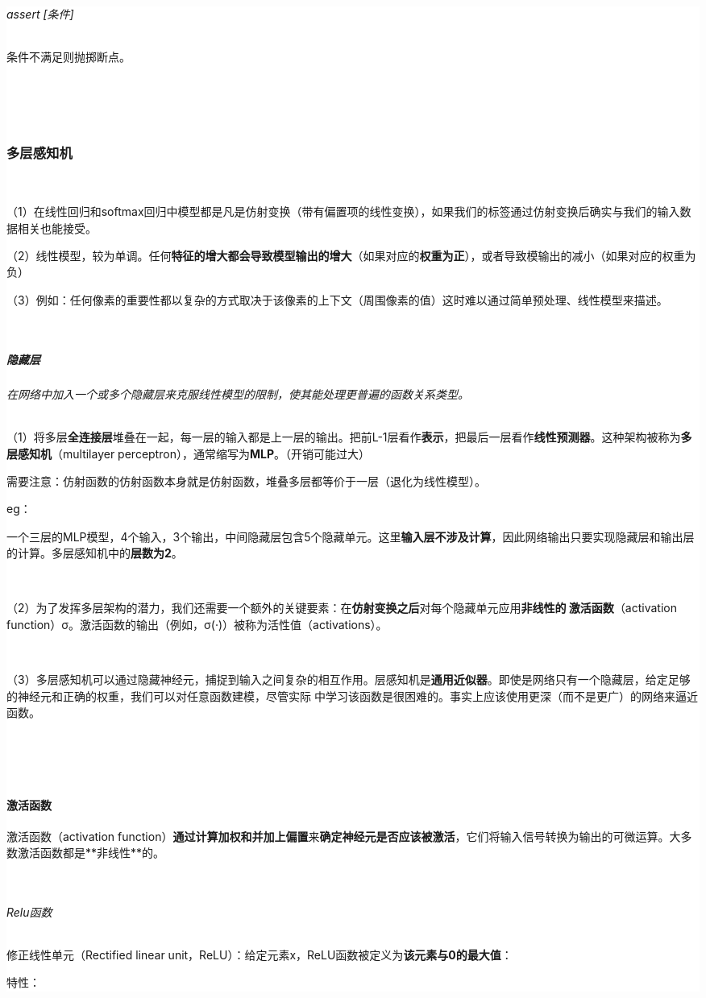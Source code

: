 ###### assert [条件] 

条件不满足则抛掷断点。

 <br>

 <br>

<br>

### 多层感知机

  <br>

（1）在线性回归和softmax回归中模型都是凡是仿射变换（带有偏置项的线性变换），如果我们的标签通过仿射变换后确实与我们的输⼊数据相关也能接受。

（2）线性模型，较为单调。任何**特征的增⼤**都会导致模型**输出的增⼤**（如果对应的**权重为正**），或者导致模输出的减⼩（如果对应的权重为负）

（3）例如：任何像素的重要性都以复杂的⽅式取决于该像素的上下⽂（周围像素的值）这时难以通过简单预处理、线性模型来描述。

  <br>

##### 隐藏层

###### 在⽹络中加⼊⼀个或多个隐藏层来克服线性模型的限制，使其能处理更普遍的函数关系类型。

（1）将多层**全连接层**堆叠在一起，每一层的输入都是上一层的输出。把前L-1层看作**表示**，把最后一层看作**线性预测器**。这种架构被称为**多层感知机**（multilayer perceptron），通常缩写为**MLP**。（开销可能过大）

需要注意：仿射函数的仿射函数本⾝就是仿射函数，堆叠多层都等价于一层（退化为线性模型）。

eg：

一个三层的MLP模型，4个输入，3个输出，中间隐藏层包含5个隐藏单元。这里**输入层不涉及计算**，因此网络输出只要实现隐藏层和输出层的计算。多层感知机中的**层数为2**。

  <br>

（2）为了发挥多层架构的潜⼒，我们还需要⼀个额外的关键要素：在**仿射变换之后**对每个隐藏单元应⽤**⾮线性的 激活函数**（activation function）σ。激活函数的输出（例如，σ(·)）被称为活性值（activations）。

  <br>

（3）多层感知机可以通过隐藏神经元，捕捉到输⼊之间复杂的相互作⽤。层感知机是**通⽤近似器**。即使是⽹络只有⼀个隐藏层，给定⾜够的神经元和正确的权重，我们可以对任意函数建模，尽管实际 中学习该函数是很困难的。事实上应该使用更深（而不是更广）的网络来逼近函数。

  <br>

  <br>

 <br>

#### 激活函数

激活函数（activation function）**通过计算加权和并加上偏置**来**确定神经元是否应该被激活**，它们将输⼊信号转换为输出的可微运算。⼤多数激活函数都是**⾮线性**的。

  <br>

###### Relu函数

修正线性单元（Rectified linear unit，ReLU）：给定元素x，ReLU函数被定义为**该元素与0的最⼤值**：

特性：
